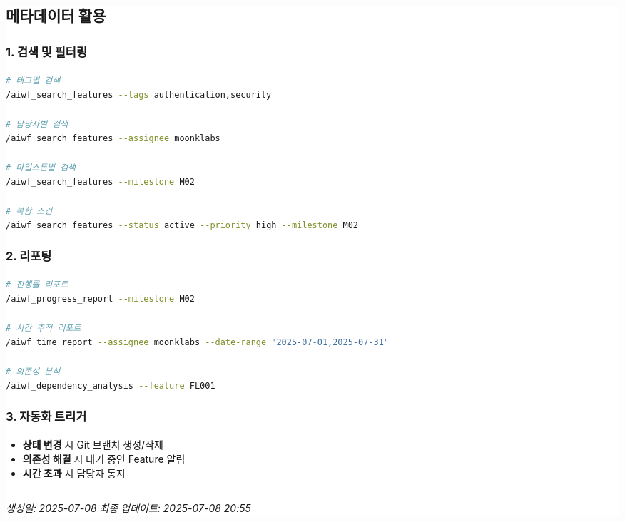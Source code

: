 ## 메타데이터 활용

### 1. 검색 및 필터링
```bash
# 태그별 검색
/aiwf_search_features --tags authentication,security

# 담당자별 검색
/aiwf_search_features --assignee moonklabs

# 마일스톤별 검색
/aiwf_search_features --milestone M02

# 복합 조건
/aiwf_search_features --status active --priority high --milestone M02
```

### 2. 리포팅
```bash
# 진행률 리포트
/aiwf_progress_report --milestone M02

# 시간 추적 리포트
/aiwf_time_report --assignee moonklabs --date-range "2025-07-01,2025-07-31"

# 의존성 분석
/aiwf_dependency_analysis --feature FL001
```

### 3. 자동화 트리거
- **상태 변경** 시 Git 브랜치 생성/삭제
- **의존성 해결** 시 대기 중인 Feature 알림
- **시간 초과** 시 담당자 통지

---

*생성일: 2025-07-08*
*최종 업데이트: 2025-07-08 20:55*